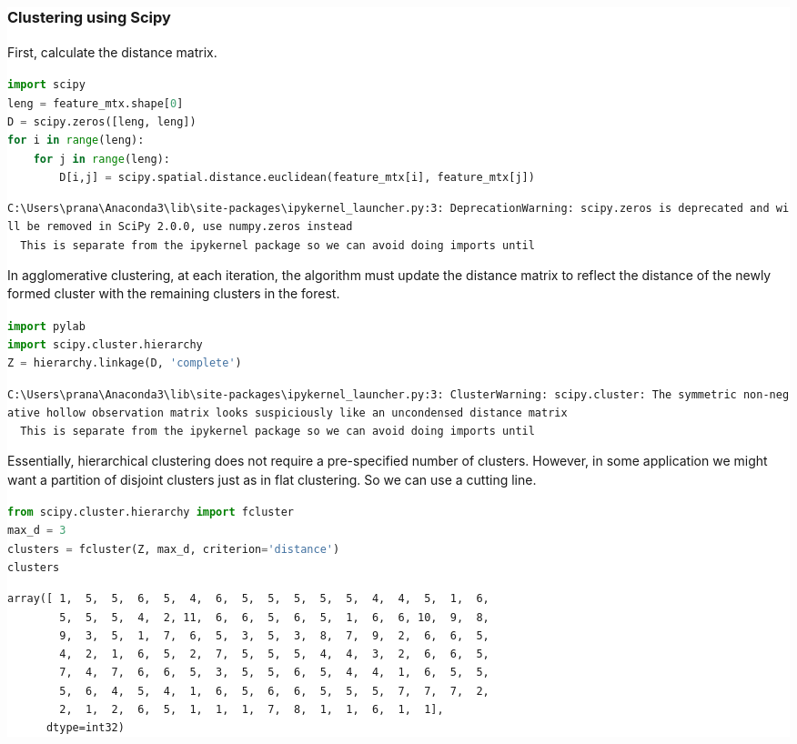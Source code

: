 

### Clustering using Scipy
First, calculate the distance matrix.


```python
import scipy
leng = feature_mtx.shape[0]
D = scipy.zeros([leng, leng])
for i in range(leng):
    for j in range(leng):
        D[i,j] = scipy.spatial.distance.euclidean(feature_mtx[i], feature_mtx[j])
```

    C:\Users\prana\Anaconda3\lib\site-packages\ipykernel_launcher.py:3: DeprecationWarning: scipy.zeros is deprecated and will be removed in SciPy 2.0.0, use numpy.zeros instead
      This is separate from the ipykernel package so we can avoid doing imports until
    

In agglomerative clustering, at each iteration, the algorithm must update the distance matrix to reflect the distance of the newly formed cluster with the remaining clusters in the forest.


```python
import pylab
import scipy.cluster.hierarchy
Z = hierarchy.linkage(D, 'complete')
```

    C:\Users\prana\Anaconda3\lib\site-packages\ipykernel_launcher.py:3: ClusterWarning: scipy.cluster: The symmetric non-negative hollow observation matrix looks suspiciously like an uncondensed distance matrix
      This is separate from the ipykernel package so we can avoid doing imports until
    

Essentially, hierarchical clustering does not require a pre-specified number of clusters. However, in some application we might want a partition of disjoint clusters just as in flat clustering. So we can use a cutting line.


```python
from scipy.cluster.hierarchy import fcluster
max_d = 3
clusters = fcluster(Z, max_d, criterion='distance')
clusters
```




    array([ 1,  5,  5,  6,  5,  4,  6,  5,  5,  5,  5,  5,  4,  4,  5,  1,  6,
            5,  5,  5,  4,  2, 11,  6,  6,  5,  6,  5,  1,  6,  6, 10,  9,  8,
            9,  3,  5,  1,  7,  6,  5,  3,  5,  3,  8,  7,  9,  2,  6,  6,  5,
            4,  2,  1,  6,  5,  2,  7,  5,  5,  5,  4,  4,  3,  2,  6,  6,  5,
            7,  4,  7,  6,  6,  5,  3,  5,  5,  6,  5,  4,  4,  1,  6,  5,  5,
            5,  6,  4,  5,  4,  1,  6,  5,  6,  6,  5,  5,  5,  7,  7,  7,  2,
            2,  1,  2,  6,  5,  1,  1,  1,  7,  8,  1,  1,  6,  1,  1],
          dtype=int32)
